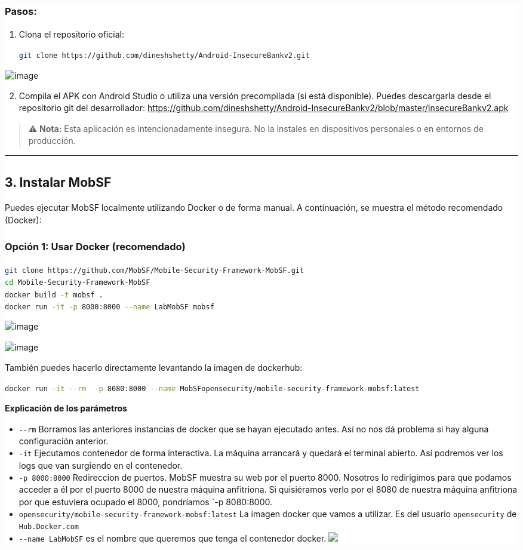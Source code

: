 ### Pasos:

1. Clona el repositorio oficial:
   ```bash
   git clone https://github.com/dineshshetty/Android-InsecureBankv2.git
   ```
![image](https://github.com/user-attachments/assets/937a3219-4aa2-455b-8fdb-68c44f95a9b9)


2. Compila el APK con Android Studio o utiliza una versión precompilada (si está disponible).
  Puedes descargarla desde el repositorio git del desarrollador: <https://github.com/dineshshetty/Android-InsecureBankv2/blob/master/InsecureBankv2.apk>
> ⚠️ **Nota:** Esta aplicación es intencionadamente insegura. No la instales en dispositivos personales o en entornos de producción.

---

## 3. Instalar MobSF

Puedes ejecutar MobSF localmente utilizando Docker o de forma manual. A continuación, se muestra el método recomendado (Docker):

### Opción 1: Usar Docker (recomendado)

```bash
git clone https://github.com/MobSF/Mobile-Security-Framework-MobSF.git
cd Mobile-Security-Framework-MobSF
docker build -t mobsf .
docker run -it -p 8000:8000 --name LabMobSF mobsf
```
![image](https://github.com/user-attachments/assets/c316f867-8b20-404e-b03e-87815323e791)

![image](https://github.com/user-attachments/assets/546df288-a674-4aa7-97ba-b0a72f69503d)


También puedes hacerlo directamente  levantando la imagen de dockerhub:

```bash
docker run -it --rm  -p 8080:8000 --name MobSFopensecurity/mobile-security-framework-mobsf:latest
```
**Explicación de los parámetros**
- `--rm` Borramos las anteriores instancias de docker que se hayan ejecutado antes. Así no nos dá problema si hay alguna configuración anterior.
- `-it` Ejecutamos contenedor de forma interactiva. La máquina arrancará y quedará el terminal abierto. Así podremos ver los logs que van surgiendo en el contenedor.
- `-p 8000:8000` Redireccion de puertos. MobSF muestra su web por el puerto 8000. Nosotros lo redirigimos para que podamos acceder a él por el puerto 8000 de nuestra máquina anfitriona. Si quisiéramos verlo por el 8080 de nuestra máquina anfitriona por que estuviera ocupado el 8000, pondríamos `-p 8080:8000.
- `opensecurity/mobile-security-framework-mobsf:latest` La imagen docker que vamos a utilizar. Es del usuario `opensecurity` de `Hub.Docker.com` 
- `--name LabMobSF` es el nombre que queremos que tenga el contenedor docker.
![](images/image1.png)
